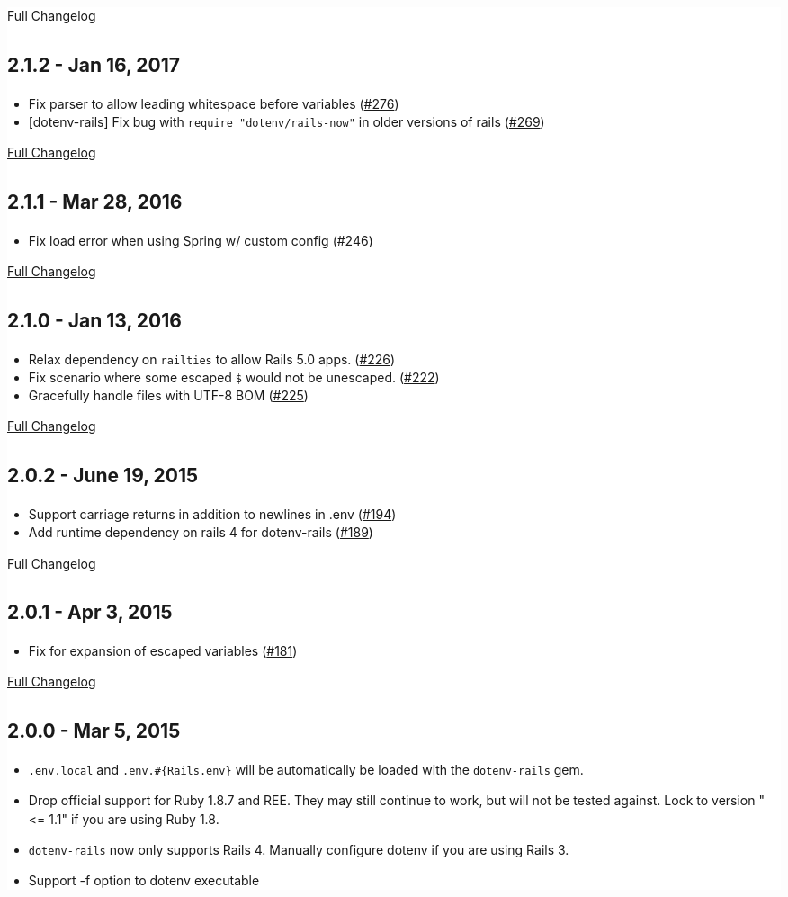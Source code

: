 [Full Changelog](https://github.com/bkeepers/dotenv/compare/v2.1.2...v2.2.0)

## 2.1.2 - Jan 16, 2017

* Fix parser to allow leading whitespace before variables ([#276](https://github.com/bkeepers/dotenv/pull/276))
* [dotenv-rails] Fix bug with `require "dotenv/rails-now"` in older versions of rails ([#269](https://github.com/bkeepers/dotenv/pull/269))

[Full Changelog](https://github.com/bkeepers/dotenv/compare/v2.1.1...v2.1.2)

## 2.1.1 - Mar 28, 2016

* Fix load error when using Spring w/ custom config ([#246](https://github.com/bkeepers/dotenv/pull/246))

[Full Changelog](https://github.com/bkeepers/dotenv/compare/v2.1.0...v2.1.1)

## 2.1.0 - Jan 13, 2016

* Relax dependency on `railties` to allow Rails 5.0 apps. ([#226](https://github.com/bkeepers/dotenv/pull/226))
* Fix scenario where some escaped `$` would not be unescaped. ([#222](https://github.com/bkeepers/dotenv/pull/222))
* Gracefully handle files with UTF-8 BOM ([#225](https://github.com/bkeepers/dotenv/pull/225))

[Full Changelog](https://github.com/bkeepers/dotenv/compare/v2.0.2...v2.1.0)

## 2.0.2 - June 19, 2015

* Support carriage returns in addition to newlines in .env ([#194](https://github.com/bkeepers/dotenv/pull/194))
* Add runtime dependency on rails 4 for dotenv-rails ([#189](https://github.com/bkeepers/dotenv/pull/189))

[Full Changelog](https://github.com/bkeepers/dotenv/compare/v2.0.1...v2.0.2)

## 2.0.1 - Apr 3, 2015

* Fix for expansion of escaped variables ([#181](https://github.com/bkeepers/dotenv/pull/181))

[Full Changelog](https://github.com/bkeepers/dotenv/compare/v2.0.0...v2.0.1)

## 2.0.0 - Mar 5, 2015

* `.env.local` and `.env.#{Rails.env}` will be automatically be loaded with the `dotenv-rails` gem.

* Drop official support for Ruby 1.8.7 and REE. They may still continue to work, but will not be tested against. Lock to version "<= 1.1" if you are using Ruby 1.8.

* `dotenv-rails` now only supports Rails 4. Manually configure dotenv if you are using Rails 3.

* Support -f option to dotenv executable
